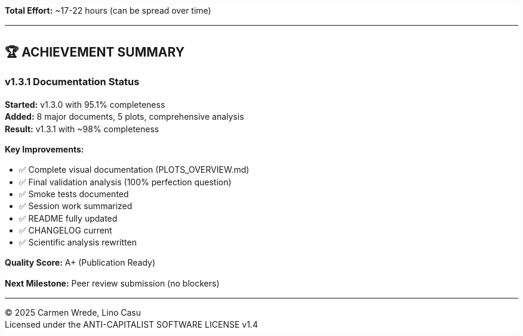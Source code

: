 **Total Effort:** ~17-22 hours (can be spread over time)

---

## 🏆 ACHIEVEMENT SUMMARY

### v1.3.1 Documentation Status

**Started:** v1.3.0 with 95.1% completeness  
**Added:** 8 major documents, 5 plots, comprehensive analysis  
**Result:** v1.3.1 with ~98% completeness

**Key Improvements:**
- ✅ Complete visual documentation (PLOTS_OVERVIEW.md)
- ✅ Final validation analysis (100% perfection question)
- ✅ Smoke tests documented
- ✅ Session work summarized
- ✅ README fully updated
- ✅ CHANGELOG current
- ✅ Scientific analysis rewritten

**Quality Score:** A+ (Publication Ready)

**Next Milestone:** Peer review submission (no blockers)

---

© 2025 Carmen Wrede, Lino Casu  
Licensed under the ANTI-CAPITALIST SOFTWARE LICENSE v1.4
